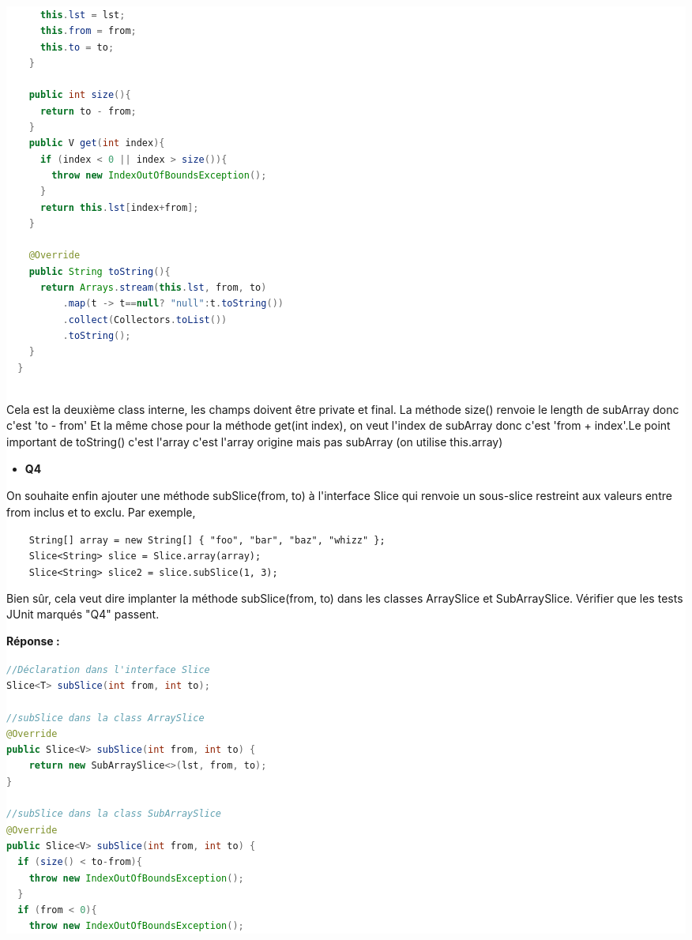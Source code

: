 ```java
      this.lst = lst;
      this.from = from;
      this.to = to;
    }

    public int size(){
      return to - from;
    }
    public V get(int index){
      if (index < 0 || index > size()){
        throw new IndexOutOfBoundsException();
      }
      return this.lst[index+from];
    }

    @Override
    public String toString(){
      return Arrays.stream(this.lst, from, to)
          .map(t -> t==null? "null":t.toString())
          .collect(Collectors.toList())
          .toString();
    }
  }
  
```
Cela est la deuxième class interne, les champs doivent être private et final. La méthode size() renvoie le length de subArray donc c'est 'to - from'
Et la même chose pour la méthode get(int index), on veut l'index de subArray donc c'est 'from + index'.Le point important de toString() c'est l'array c'est l'array origine mais pas subArray (on utilise this.array)

* **Q4**

On souhaite enfin ajouter une méthode subSlice(from, to) à l'interface Slice qui renvoie un sous-slice restreint aux valeurs entre from inclus et to exclu.
Par exemple,

        String[] array = new String[] { "foo", "bar", "baz", "whizz" };
        Slice<String> slice = Slice.array(array);
        Slice<String> slice2 = slice.subSlice(1, 3);



Bien sûr, cela veut dire implanter la méthode subSlice(from, to) dans les classes ArraySlice et SubArraySlice.
Vérifier que les tests JUnit marqués "Q4" passent.

**Réponse :**

```java
//Déclaration dans l'interface Slice
Slice<T> subSlice(int from, int to);

//subSlice dans la class ArraySlice
@Override
public Slice<V> subSlice(int from, int to) {
    return new SubArraySlice<>(lst, from, to);
}

//subSlice dans la class SubArraySlice
@Override
public Slice<V> subSlice(int from, int to) {
  if (size() < to-from){
    throw new IndexOutOfBoundsException();
  }
  if (from < 0){
    throw new IndexOutOfBoundsException();
```